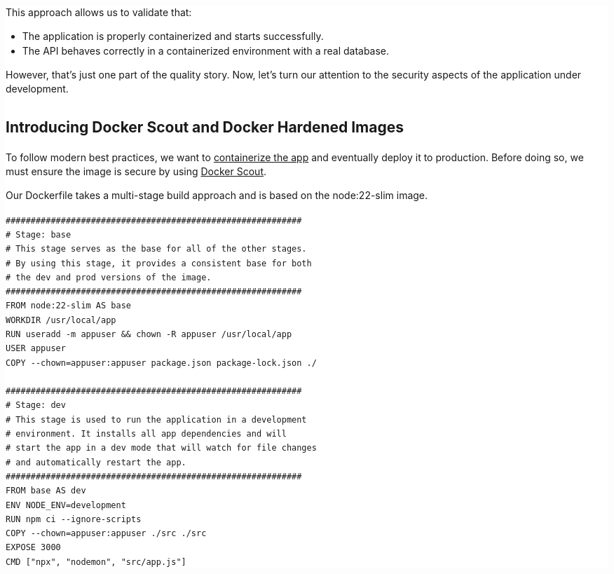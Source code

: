 This approach allows us to validate that:

* The application is properly containerized and starts successfully.
* The API behaves correctly in a containerized environment with a real database.

However, that’s just one part of the quality story. Now, let’s turn our attention to the security aspects of the application under development.

## Introducing Docker Scout and Docker Hardened Images

To follow modern best practices, we want to [containerize the app](https://docs.docker.com/get-started/workshop/02_our_app/) and eventually deploy it to production. Before doing so, we must ensure the image is secure by using [Docker Scout](https://www.docker.com/products/docker-scout/).

Our Dockerfile takes a multi-stage build approach and is based on the node:22-slim image.

    ###########################################################
    # Stage: base
    # This stage serves as the base for all of the other stages.
    # By using this stage, it provides a consistent base for both
    # the dev and prod versions of the image.
    ###########################################################
    FROM node:22-slim AS base
    WORKDIR /usr/local/app
    RUN useradd -m appuser && chown -R appuser /usr/local/app
    USER appuser
    COPY --chown=appuser:appuser package.json package-lock.json ./
    
    ###########################################################
    # Stage: dev
    # This stage is used to run the application in a development
    # environment. It installs all app dependencies and will
    # start the app in a dev mode that will watch for file changes
    # and automatically restart the app.
    ###########################################################
    FROM base AS dev
    ENV NODE_ENV=development
    RUN npm ci --ignore-scripts
    COPY --chown=appuser:appuser ./src ./src
    EXPOSE 3000
    CMD ["npx", "nodemon", "src/app.js"]
    